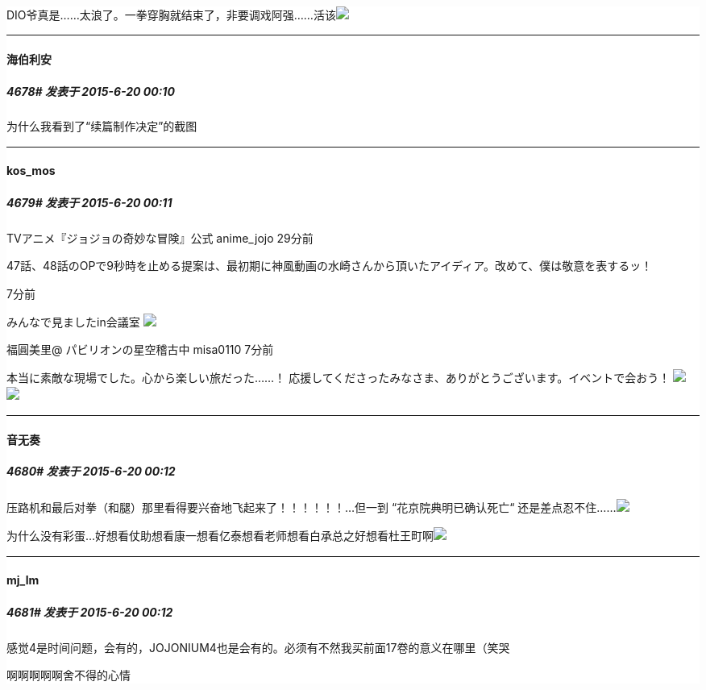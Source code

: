 DIO爷真是……太浪了。一拳穿胸就结束了，非要调戏阿强……活该<img src="https://static.saraba1st.com/image/smiley/face/05.gif" referrerpolicy="no-referrer">


-----

####  海伯利安  
##### 4678#       发表于 2015-6-20 00:10


为什么我看到了“续篇制作决定”的截图


-----

####  kos_mos  
##### 4679#       发表于 2015-6-20 00:11


TVアニメ『ジョジョの奇妙な冒険』公式 ‏anime_jojo 29分前 

47話、48話のOPで9秒時を止める提案は、最初期に神風動画の水崎さんから頂いたアイディア。改めて、僕は敬意を表するッ！

7分前 

みんなで見ましたin会議室
<img src="http://ww2.sinaimg.cn/mw1024/8165d3c2gw1et9ungmbdoj20go0cidgq.jpg" referrerpolicy="no-referrer">


福圓美里@ パビリオンの星空稽古中 ‏misa0110 7分前 

本当に素敵な現場でした。心から楽しい旅だった……！ 応援してくださったみなさま、ありがとうございます。イベントで会おう！
<img src="http://ww2.sinaimg.cn/mw1024/8165d3c2gw1et9umh75ndj20go0m80ub.jpg" referrerpolicy="no-referrer">
<img src="http://ww3.sinaimg.cn/mw1024/8165d3c2gw1et9umhuraaj20go0m8q4b.jpg" referrerpolicy="no-referrer">


-----

####  音无奏  
##### 4680#       发表于 2015-6-20 00:12


压路机和最后对拳（和腿）那里看得要兴奋地飞起来了！！！！！！…但一到 “花京院典明已确认死亡“ 还是差点忍不住……<img src="https://static.saraba1st.com/image/smiley/normal/040.gif" referrerpolicy="no-referrer">


为什么没有彩蛋…好想看仗助想看康一想看亿泰想看老师想看白承总之好想看杜王町啊<img src="https://static.saraba1st.com/image/smiley/normal/035.gif" referrerpolicy="no-referrer">


-----

####  mj_lm  
##### 4681#       发表于 2015-6-20 00:12


感觉4是时间问题，会有的，JOJONIUM4也是会有的。必须有不然我买前面17卷的意义在哪里（笑哭

啊啊啊啊啊舍不得的心情 
